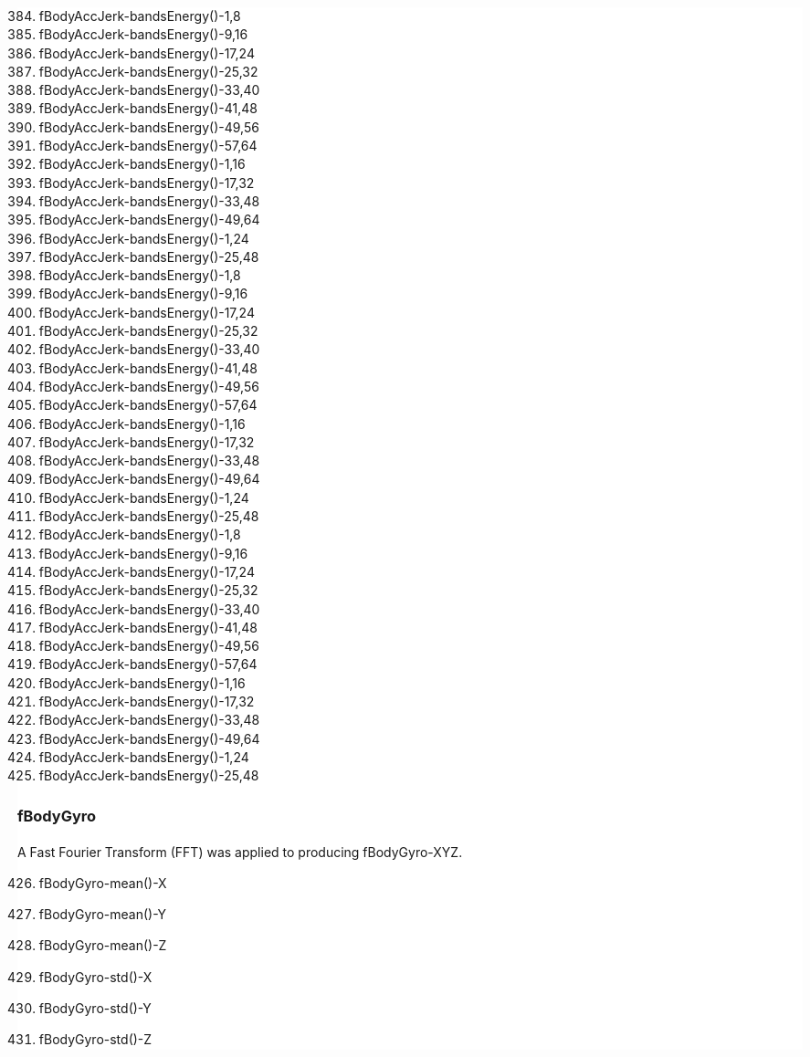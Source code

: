 384. fBodyAccJerk-bandsEnergy()-1,8
385. fBodyAccJerk-bandsEnergy()-9,16
386. fBodyAccJerk-bandsEnergy()-17,24
387. fBodyAccJerk-bandsEnergy()-25,32
388. fBodyAccJerk-bandsEnergy()-33,40
389. fBodyAccJerk-bandsEnergy()-41,48
390. fBodyAccJerk-bandsEnergy()-49,56
391. fBodyAccJerk-bandsEnergy()-57,64
392. fBodyAccJerk-bandsEnergy()-1,16
393. fBodyAccJerk-bandsEnergy()-17,32
394. fBodyAccJerk-bandsEnergy()-33,48
395. fBodyAccJerk-bandsEnergy()-49,64
396. fBodyAccJerk-bandsEnergy()-1,24
397. fBodyAccJerk-bandsEnergy()-25,48
398. fBodyAccJerk-bandsEnergy()-1,8
399. fBodyAccJerk-bandsEnergy()-9,16
400. fBodyAccJerk-bandsEnergy()-17,24
401. fBodyAccJerk-bandsEnergy()-25,32
402. fBodyAccJerk-bandsEnergy()-33,40
403. fBodyAccJerk-bandsEnergy()-41,48
404. fBodyAccJerk-bandsEnergy()-49,56
405. fBodyAccJerk-bandsEnergy()-57,64
406. fBodyAccJerk-bandsEnergy()-1,16
407. fBodyAccJerk-bandsEnergy()-17,32
408. fBodyAccJerk-bandsEnergy()-33,48
409. fBodyAccJerk-bandsEnergy()-49,64
410. fBodyAccJerk-bandsEnergy()-1,24
411. fBodyAccJerk-bandsEnergy()-25,48
412. fBodyAccJerk-bandsEnergy()-1,8
413. fBodyAccJerk-bandsEnergy()-9,16
414. fBodyAccJerk-bandsEnergy()-17,24
415. fBodyAccJerk-bandsEnergy()-25,32
416. fBodyAccJerk-bandsEnergy()-33,40
417. fBodyAccJerk-bandsEnergy()-41,48
418. fBodyAccJerk-bandsEnergy()-49,56
419. fBodyAccJerk-bandsEnergy()-57,64
420. fBodyAccJerk-bandsEnergy()-1,16
421. fBodyAccJerk-bandsEnergy()-17,32
422. fBodyAccJerk-bandsEnergy()-33,48
423. fBodyAccJerk-bandsEnergy()-49,64
424. fBodyAccJerk-bandsEnergy()-1,24
425. fBodyAccJerk-bandsEnergy()-25,48

### fBodyGyro
  A Fast Fourier Transform (FFT) was applied to producing fBodyGyro-XYZ.

426. fBodyGyro-mean()-X
427. fBodyGyro-mean()-Y
428. fBodyGyro-mean()-Z

429. fBodyGyro-std()-X
430. fBodyGyro-std()-Y
431. fBodyGyro-std()-Z
